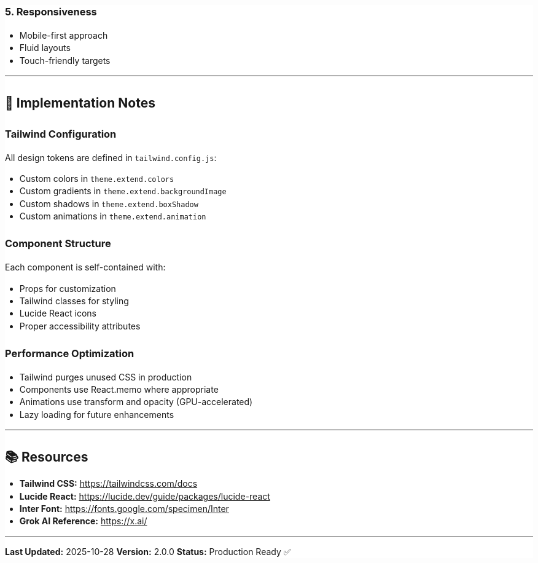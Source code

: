 ### 5. **Responsiveness**
- Mobile-first approach
- Fluid layouts
- Touch-friendly targets

---

## 🚀 Implementation Notes

### Tailwind Configuration
All design tokens are defined in `tailwind.config.js`:
- Custom colors in `theme.extend.colors`
- Custom gradients in `theme.extend.backgroundImage`
- Custom shadows in `theme.extend.boxShadow`
- Custom animations in `theme.extend.animation`

### Component Structure
Each component is self-contained with:
- Props for customization
- Tailwind classes for styling
- Lucide React icons
- Proper accessibility attributes

### Performance Optimization
- Tailwind purges unused CSS in production
- Components use React.memo where appropriate
- Animations use transform and opacity (GPU-accelerated)
- Lazy loading for future enhancements

---

## 📚 Resources

- **Tailwind CSS:** https://tailwindcss.com/docs
- **Lucide React:** https://lucide.dev/guide/packages/lucide-react
- **Inter Font:** https://fonts.google.com/specimen/Inter
- **Grok AI Reference:** https://x.ai/

---

**Last Updated:** 2025-10-28
**Version:** 2.0.0
**Status:** Production Ready ✅

